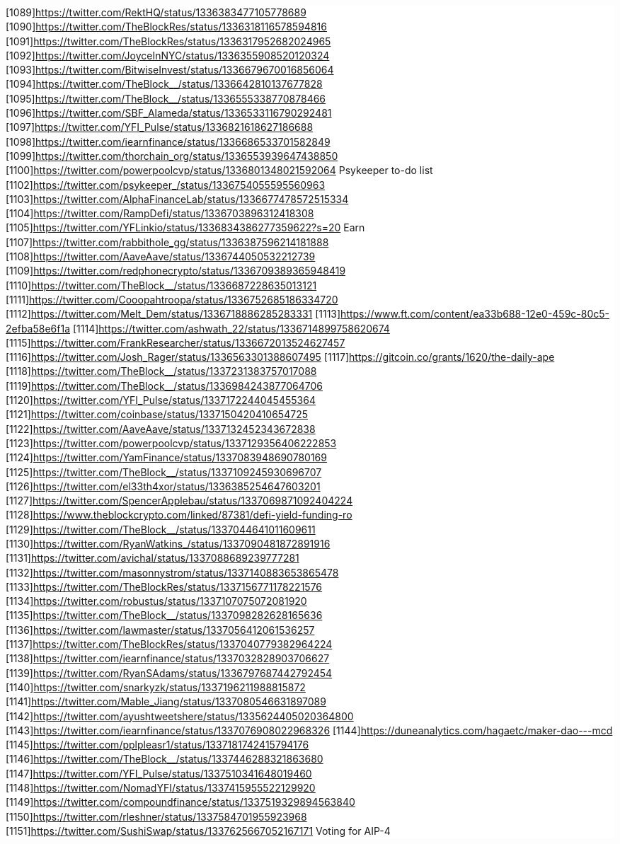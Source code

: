    [1089]https://twitter.com/RektHQ/status/1336383477105778689
   [1090]https://twitter.com/TheBlockRes/status/1336318116578594816
   [1091]https://twitter.com/TheBlockRes/status/1336317952682024965
   [1092]https://twitter.com/JoyceInNYC/status/1336355908520120324
   [1093]https://twitter.com/BitwiseInvest/status/1336679670016856064
   [1094]https://twitter.com/TheBlock__/status/1336642810137677828
   [1095]https://twitter.com/TheBlock__/status/1336555338770878466
   [1096]https://twitter.com/SBF_Alameda/status/1336533116790292481
   [1097]https://twitter.com/YFI_Pulse/status/1336821618627186688
   [1098]https://twitter.com/iearnfinance/status/1336686533701582849
   [1099]https://twitter.com/thorchain_org/status/1336553939647438850
   [1100]https://twitter.com/powerpoolcvp/status/1336801348021592064
Psykeeper to-do list 
   [1102]https://twitter.com/psykeeper_/status/1336754055595560963
   [1103]https://twitter.com/AlphaFinanceLab/status/1336677478572515334
   [1104]https://twitter.com/RampDefi/status/1336703896312418308
   [1105]https://twitter.com/YFLinkio/status/1336834386277359622?s=20
Earn 
   [1107]https://twitter.com/rabbithole_gg/status/1336387596214181888
   [1108]https://twitter.com/AaveAave/status/1336744050532212739
   [1109]https://twitter.com/redphonecrypto/status/1336709389365948419
   [1110]https://twitter.com/TheBlock__/status/1336687228635013121
   [1111]https://twitter.com/Cooopahtroopa/status/1336752685186334720
   [1112]https://twitter.com/Melt_Dem/status/1336718886285283331
   [1113]https://www.ft.com/content/ea33b688-12e0-459c-80c5-2efba58e6f1a
   [1114]https://twitter.com/ashwath_22/status/1336714899758620674
   [1115]https://twitter.com/FrankResearcher/status/1336672013524627457
   [1116]https://twitter.com/Josh_Rager/status/1336563301388607495
   [1117]https://gitcoin.co/grants/1620/the-daily-ape
   [1118]https://twitter.com/TheBlock__/status/1337231383757017088
   [1119]https://twitter.com/TheBlock__/status/1336984243877064706
   [1120]https://twitter.com/YFI_Pulse/status/1337172244045455364
   [1121]https://twitter.com/coinbase/status/1337150420410654725
   [1122]https://twitter.com/AaveAave/status/1337132452343672838
   [1123]https://twitter.com/powerpoolcvp/status/1337129356406222853
   [1124]https://twitter.com/YamFinance/status/1337083948690780169
   [1125]https://twitter.com/TheBlock__/status/1337109245930696707
   [1126]https://twitter.com/el33th4xor/status/1336385254647603201
   [1127]https://twitter.com/SpencerApplebau/status/1337069871092404224
   [1128]https://www.theblockcrypto.com/linked/87381/defi-yield-funding-ro
   [1129]https://twitter.com/TheBlock__/status/1337044641011609611
   [1130]https://twitter.com/RyanWatkins_/status/1337090481872891916
   [1131]https://twitter.com/avichal/status/1337088689239777281
   [1132]https://twitter.com/masonnystrom/status/1337140883653865478
   [1133]https://twitter.com/TheBlockRes/status/1337156771178221576
   [1134]https://twitter.com/robustus/status/1337107075072081920
   [1135]https://twitter.com/TheBlock__/status/1337098282628165636
   [1136]https://twitter.com/lawmaster/status/1337056412061536257
   [1137]https://twitter.com/TheBlockRes/status/1337040779382964224
   [1138]https://twitter.com/iearnfinance/status/1337032828903706627
   [1139]https://twitter.com/RyanSAdams/status/1336797687442792454
   [1140]https://twitter.com/snarkyzk/status/1337196211988815872
   [1141]https://twitter.com/Mable_Jiang/status/1337080546631897089
   [1142]https://twitter.com/ayushtweetshere/status/1335624405020364800
   [1143]https://twitter.com/iearnfinance/status/1337076908022968326
   [1144]https://duneanalytics.com/hagaetc/maker-dao---mcd
   [1145]https://twitter.com/pplpleasr1/status/1337181742415794176
   [1146]https://twitter.com/TheBlock__/status/1337446288321863680
   [1147]https://twitter.com/YFI_Pulse/status/1337510341648019460
   [1148]https://twitter.com/NomadYFI/status/1337415955522129920
   [1149]https://twitter.com/compoundfinance/status/1337519329894563840
   [1150]https://twitter.com/rleshner/status/1337584701955923968
   [1151]https://twitter.com/SushiSwap/status/1337625667052167171
Voting for AIP-4 